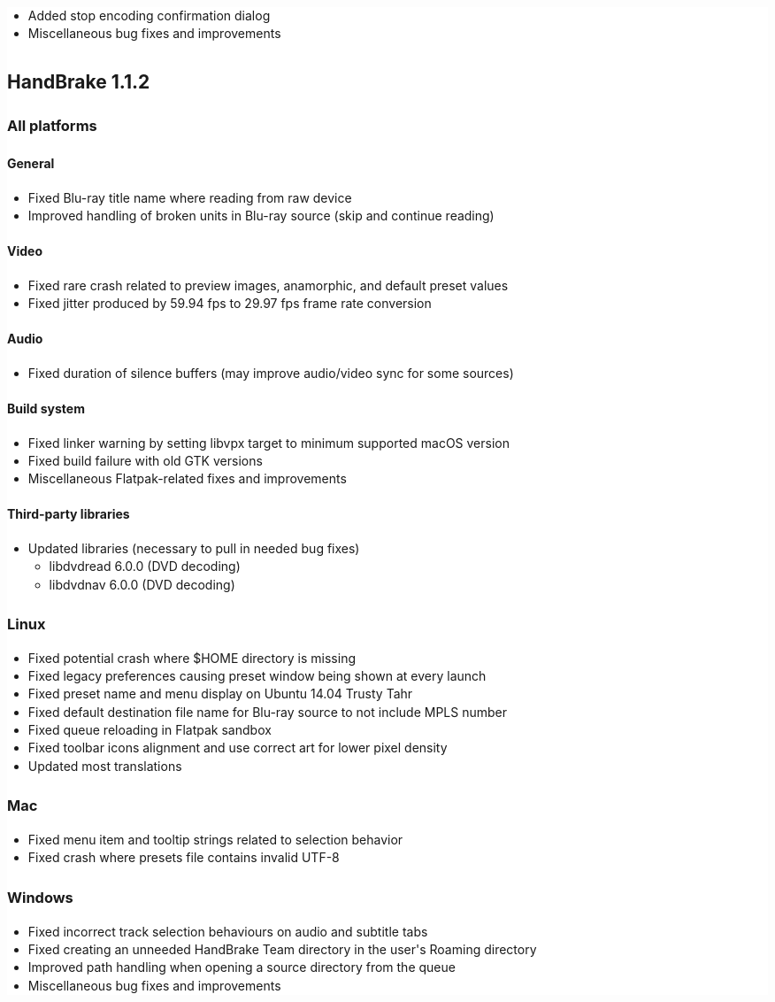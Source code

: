 - Added stop encoding confirmation dialog
- Miscellaneous bug fixes and improvements


## HandBrake 1.1.2

### All platforms

#### General

- Fixed Blu-ray title name where reading from raw device
- Improved handling of broken units in Blu-ray source (skip and continue reading)

#### Video

- Fixed rare crash related to preview images, anamorphic, and default preset values
- Fixed jitter produced by 59.94 fps to 29.97 fps frame rate conversion

#### Audio

- Fixed duration of silence buffers (may improve audio/video sync for some sources)

#### Build system

- Fixed linker warning by setting libvpx target to minimum supported macOS version
- Fixed build failure with old GTK versions
- Miscellaneous Flatpak-related fixes and improvements

#### Third-party libraries

- Updated libraries (necessary to pull in needed bug fixes)
  - libdvdread 6.0.0 (DVD decoding)
  - libdvdnav 6.0.0 (DVD decoding)

### Linux

- Fixed potential crash where $HOME directory is missing
- Fixed legacy preferences causing preset window being shown at every launch
- Fixed preset name and menu display on Ubuntu 14.04 Trusty Tahr
- Fixed default destination file name for Blu-ray source to not include MPLS number
- Fixed queue reloading in Flatpak sandbox
- Fixed toolbar icons alignment and use correct art for lower pixel density
- Updated most translations

### Mac

- Fixed menu item and tooltip strings related to selection behavior
- Fixed crash where presets file contains invalid UTF-8

### Windows

- Fixed incorrect track selection behaviours on audio and subtitle tabs
- Fixed creating an unneeded HandBrake Team directory in the user's Roaming directory
- Improved path handling when opening a source directory from the queue
- Miscellaneous bug fixes and improvements
